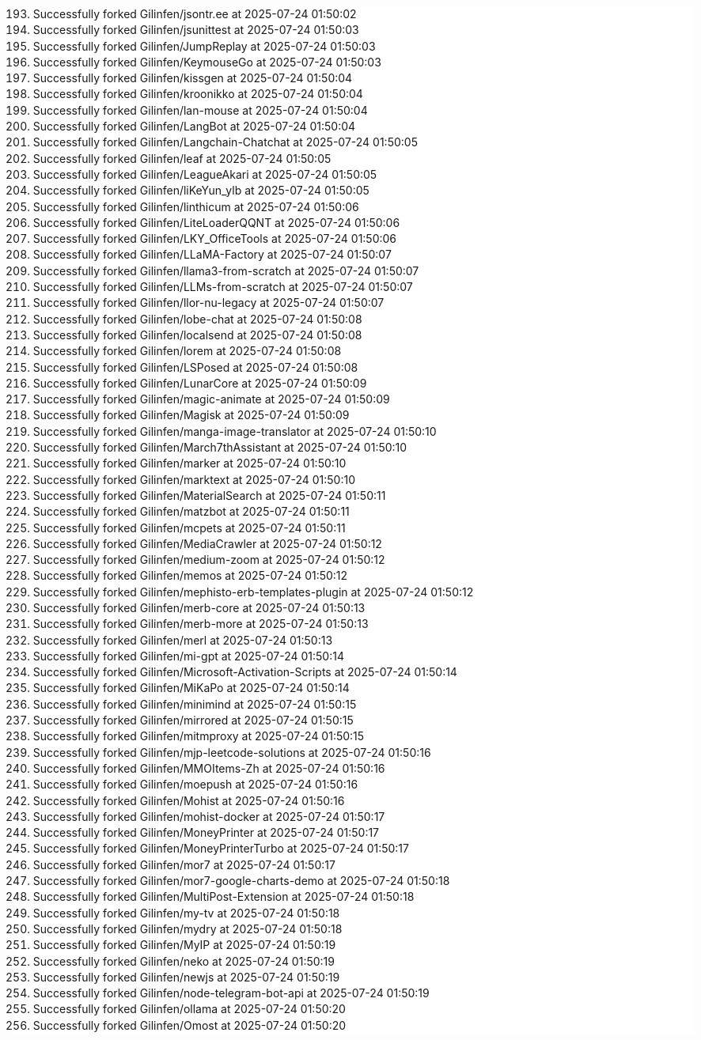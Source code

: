 193. Successfully forked Gilinfen/jsontr.ee at 2025-07-24 01:50:02
194. Successfully forked Gilinfen/jsunittest at 2025-07-24 01:50:03
195. Successfully forked Gilinfen/JumpReplay at 2025-07-24 01:50:03
196. Successfully forked Gilinfen/KeymouseGo at 2025-07-24 01:50:03
197. Successfully forked Gilinfen/kissgen at 2025-07-24 01:50:04
198. Successfully forked Gilinfen/kroonikko at 2025-07-24 01:50:04
199. Successfully forked Gilinfen/lan-mouse at 2025-07-24 01:50:04
200. Successfully forked Gilinfen/LangBot at 2025-07-24 01:50:04
201. Successfully forked Gilinfen/Langchain-Chatchat at 2025-07-24 01:50:05
202. Successfully forked Gilinfen/leaf at 2025-07-24 01:50:05
203. Successfully forked Gilinfen/LeagueAkari at 2025-07-24 01:50:05
204. Successfully forked Gilinfen/liKeYun_ylb at 2025-07-24 01:50:05
205. Successfully forked Gilinfen/linthicum at 2025-07-24 01:50:06
206. Successfully forked Gilinfen/LiteLoaderQQNT at 2025-07-24 01:50:06
207. Successfully forked Gilinfen/LKY_OfficeTools at 2025-07-24 01:50:06
208. Successfully forked Gilinfen/LLaMA-Factory at 2025-07-24 01:50:07
209. Successfully forked Gilinfen/llama3-from-scratch at 2025-07-24 01:50:07
210. Successfully forked Gilinfen/LLMs-from-scratch at 2025-07-24 01:50:07
211. Successfully forked Gilinfen/llor-nu-legacy at 2025-07-24 01:50:07
212. Successfully forked Gilinfen/lobe-chat at 2025-07-24 01:50:08
213. Successfully forked Gilinfen/localsend at 2025-07-24 01:50:08
214. Successfully forked Gilinfen/lorem at 2025-07-24 01:50:08
215. Successfully forked Gilinfen/LSPosed at 2025-07-24 01:50:08
216. Successfully forked Gilinfen/LunarCore at 2025-07-24 01:50:09
217. Successfully forked Gilinfen/magic-animate at 2025-07-24 01:50:09
218. Successfully forked Gilinfen/Magisk at 2025-07-24 01:50:09
219. Successfully forked Gilinfen/manga-image-translator at 2025-07-24 01:50:10
220. Successfully forked Gilinfen/March7thAssistant at 2025-07-24 01:50:10
221. Successfully forked Gilinfen/marker at 2025-07-24 01:50:10
222. Successfully forked Gilinfen/marktext at 2025-07-24 01:50:10
223. Successfully forked Gilinfen/MaterialSearch at 2025-07-24 01:50:11
224. Successfully forked Gilinfen/matzbot at 2025-07-24 01:50:11
225. Successfully forked Gilinfen/mcpets at 2025-07-24 01:50:11
226. Successfully forked Gilinfen/MediaCrawler at 2025-07-24 01:50:12
227. Successfully forked Gilinfen/medium-zoom at 2025-07-24 01:50:12
228. Successfully forked Gilinfen/memos at 2025-07-24 01:50:12
229. Successfully forked Gilinfen/mephisto-erb-templates-plugin at 2025-07-24 01:50:12
230. Successfully forked Gilinfen/merb-core at 2025-07-24 01:50:13
231. Successfully forked Gilinfen/merb-more at 2025-07-24 01:50:13
232. Successfully forked Gilinfen/merl at 2025-07-24 01:50:13
233. Successfully forked Gilinfen/mi-gpt at 2025-07-24 01:50:14
234. Successfully forked Gilinfen/Microsoft-Activation-Scripts at 2025-07-24 01:50:14
235. Successfully forked Gilinfen/MiKaPo at 2025-07-24 01:50:14
236. Successfully forked Gilinfen/minimind at 2025-07-24 01:50:15
237. Successfully forked Gilinfen/mirrored at 2025-07-24 01:50:15
238. Successfully forked Gilinfen/mitmproxy at 2025-07-24 01:50:15
239. Successfully forked Gilinfen/mjp-leetcode-solutions at 2025-07-24 01:50:16
240. Successfully forked Gilinfen/MMOItems-Zh at 2025-07-24 01:50:16
241. Successfully forked Gilinfen/moepush at 2025-07-24 01:50:16
242. Successfully forked Gilinfen/Mohist at 2025-07-24 01:50:16
243. Successfully forked Gilinfen/mohist-docker at 2025-07-24 01:50:17
244. Successfully forked Gilinfen/MoneyPrinter at 2025-07-24 01:50:17
245. Successfully forked Gilinfen/MoneyPrinterTurbo at 2025-07-24 01:50:17
246. Successfully forked Gilinfen/mor7 at 2025-07-24 01:50:17
247. Successfully forked Gilinfen/mor7-google-charts-demo at 2025-07-24 01:50:18
248. Successfully forked Gilinfen/MultiPost-Extension at 2025-07-24 01:50:18
249. Successfully forked Gilinfen/my-tv at 2025-07-24 01:50:18
250. Successfully forked Gilinfen/mydry at 2025-07-24 01:50:18
251. Successfully forked Gilinfen/MyIP at 2025-07-24 01:50:19
252. Successfully forked Gilinfen/neko at 2025-07-24 01:50:19
253. Successfully forked Gilinfen/newjs at 2025-07-24 01:50:19
254. Successfully forked Gilinfen/node-telegram-bot-api at 2025-07-24 01:50:19
255. Successfully forked Gilinfen/ollama at 2025-07-24 01:50:20
256. Successfully forked Gilinfen/Omost at 2025-07-24 01:50:20